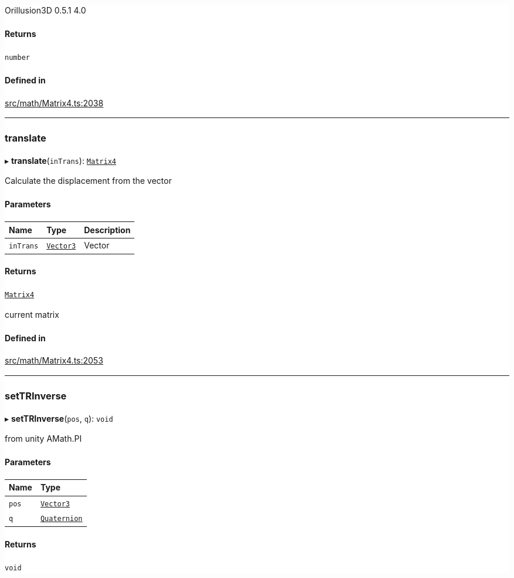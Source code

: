 Orillusion3D  0.5.1 4.0

#### Returns

`number`

#### Defined in

[src/math/Matrix4.ts:2038](https://github.com/Orillusion/orillusion/blob/main/src/math/Matrix4.ts#L2038)

___

### translate

▸ **translate**(`inTrans`): [`Matrix4`](Matrix4.md)

Calculate the displacement from the vector

#### Parameters

| Name | Type | Description |
| :------ | :------ | :------ |
| `inTrans` | [`Vector3`](Vector3.md) | Vector |

#### Returns

[`Matrix4`](Matrix4.md)

current matrix

#### Defined in

[src/math/Matrix4.ts:2053](https://github.com/Orillusion/orillusion/blob/main/src/math/Matrix4.ts#L2053)

___

### setTRInverse

▸ **setTRInverse**(`pos`, `q`): `void`

from unity AMath.PI

#### Parameters

| Name | Type |
| :------ | :------ |
| `pos` | [`Vector3`](Vector3.md) |
| `q` | [`Quaternion`](Quaternion.md) |

#### Returns

`void`
